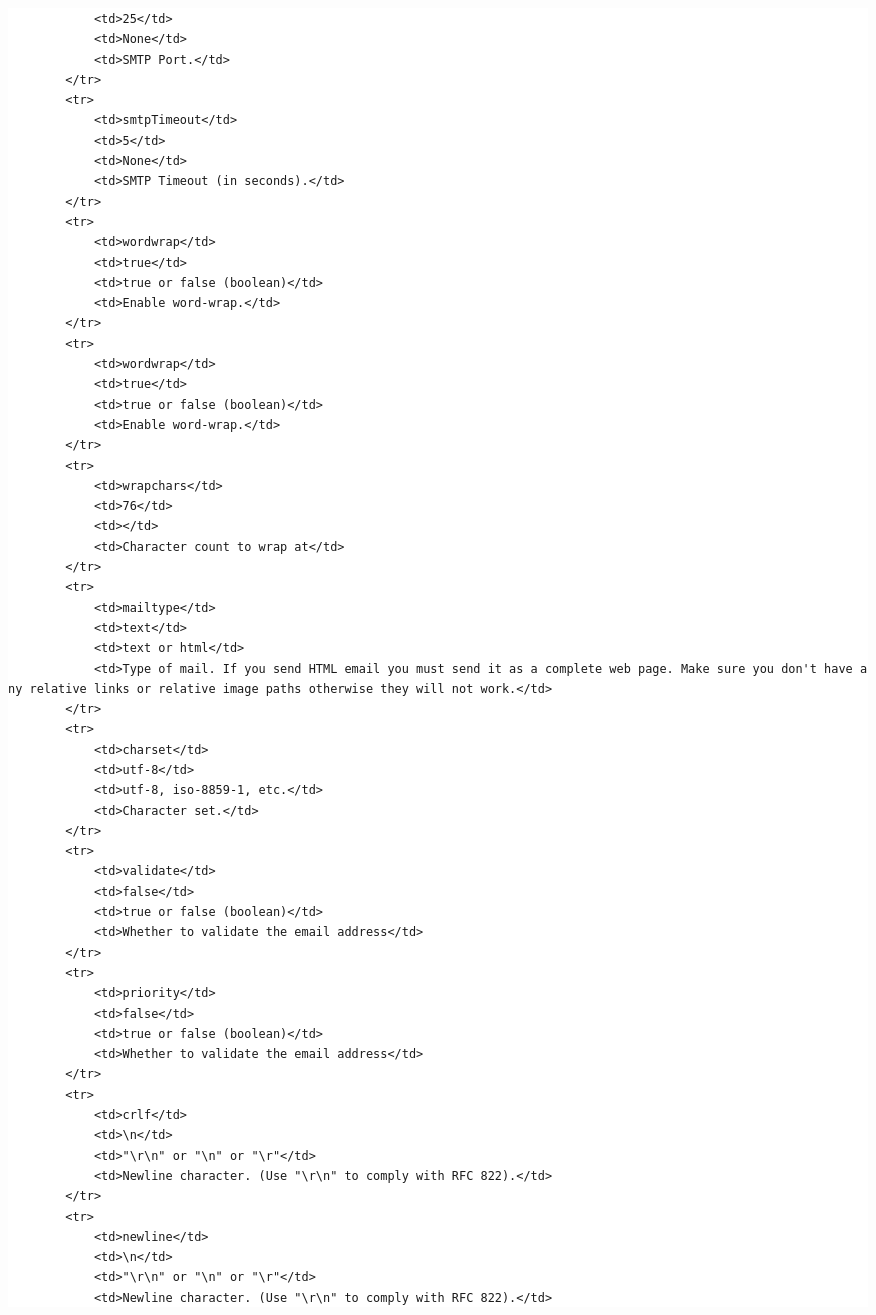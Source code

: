                 <td>25</td>
                <td>None</td>
                <td>SMTP Port.</td>
            </tr>
            <tr>
                <td>smtpTimeout</td>
                <td>5</td>
                <td>None</td>
                <td>SMTP Timeout (in seconds).</td>
            </tr>
            <tr>
                <td>wordwrap</td>
                <td>true</td>
                <td>true or false (boolean)</td>
                <td>Enable word-wrap.</td>
            </tr>
            <tr>
                <td>wordwrap</td>
                <td>true</td>
                <td>true or false (boolean)</td>
                <td>Enable word-wrap.</td>
            </tr>
            <tr>
                <td>wrapchars</td>
                <td>76</td>
                <td></td>
                <td>Character count to wrap at</td>
            </tr>
            <tr>
                <td>mailtype</td>
                <td>text</td>
                <td>text or html</td>
                <td>Type of mail. If you send HTML email you must send it as a complete web page. Make sure you don't have any relative links or relative image paths otherwise they will not work.</td>
            </tr>
            <tr>
                <td>charset</td>
                <td>utf-8</td>
                <td>utf-8, iso-8859-1, etc.</td>
                <td>Character set.</td>
            </tr>
            <tr>
                <td>validate</td>
                <td>false</td>
                <td>true or false (boolean)</td>
                <td>Whether to validate the email address</td>
            </tr>
            <tr>
                <td>priority</td>
                <td>false</td>
                <td>true or false (boolean)</td>
                <td>Whether to validate the email address</td>
            </tr>
            <tr>
                <td>crlf</td>
                <td>\n</td>
                <td>"\r\n" or "\n" or "\r"</td>
                <td>Newline character. (Use "\r\n" to comply with RFC 822).</td>
            </tr>
            <tr>
                <td>newline</td>
                <td>\n</td>
                <td>"\r\n" or "\n" or "\r"</td>
                <td>Newline character. (Use "\r\n" to comply with RFC 822).</td>